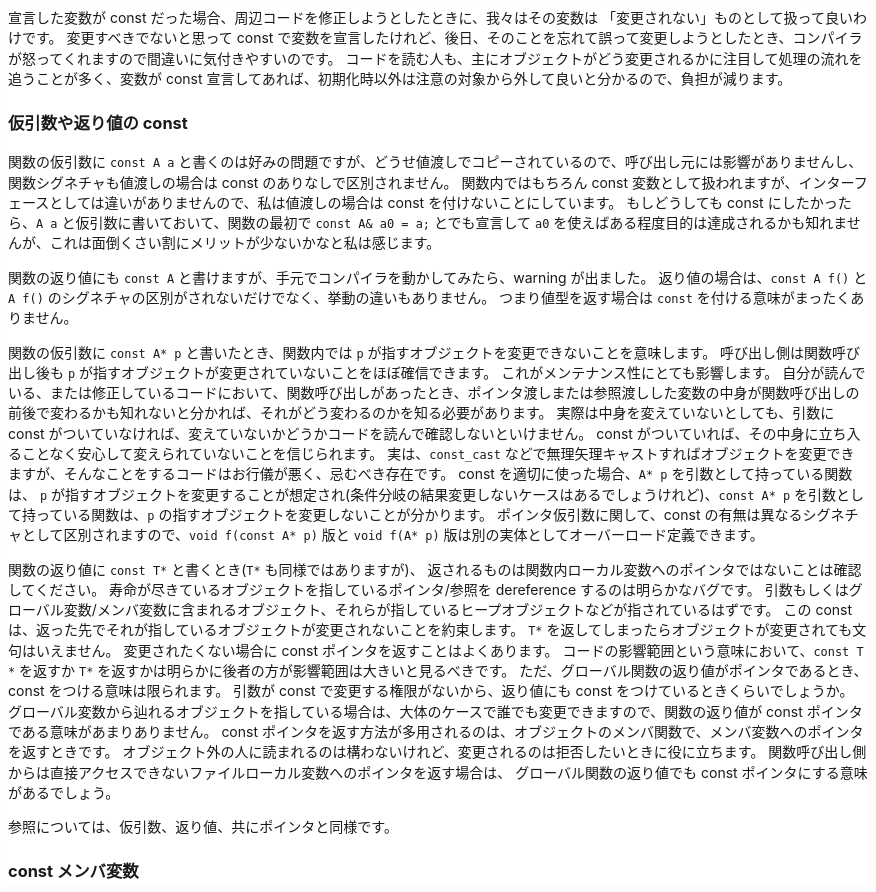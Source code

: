 宣言した変数が const だった場合、周辺コードを修正しようとしたときに、我々はその変数は
「変更されない」ものとして扱って良いわけです。
変更すべきでないと思って const で変数を宣言したけれど、後日、そのことを忘れて誤って変更しようとしたとき、コンパイラが怒ってくれますので間違いに気付きやすいのです。
コードを読む人も、主にオブジェクトがどう変更されるかに注目して処理の流れを追うことが多く、変数が const 宣言してあれば、初期化時以外は注意の対象から外して良いと分かるので、負担が減ります。


<a name="function-parameter-return-value-const"></a>
### 仮引数や返り値の const

関数の仮引数に `const A a` と書くのは好みの問題ですが、どうせ値渡しでコピーされているので、呼び出し元には影響がありませんし、関数シグネチャも値渡しの場合は const のありなしで区別されません。
関数内ではもちろん const 変数として扱われますが、インターフェースとしては違いがありませんので、私は値渡しの場合は const を付けないことにしています。
もしどうしても const にしたかったら、`A a` と仮引数に書いておいて、関数の最初で `const A& a0 = a;` とでも宣言して `a0` を使えばある程度目的は達成されるかも知れませんが、これは面倒くさい割にメリットが少ないかなと私は感じます。

関数の返り値にも `const A` と書けますが、手元でコンパイラを動かしてみたら、warning が出ました。
返り値の場合は、`const A f()` と `A f()` のシグネチャの区別がされないだけでなく、挙動の違いもありません。
つまり値型を返す場合は `const` を付ける意味がまったくありません。


関数の仮引数に `const A* p` と書いたとき、関数内では `p` が指すオブジェクトを変更できないことを意味します。
呼び出し側は関数呼び出し後も `p` が指すオブジェクトが変更されていないことをほぼ確信できます。
これがメンテナンス性にとても影響します。
自分が読んでいる、または修正しているコードにおいて、関数呼び出しがあったとき、ポインタ渡しまたは参照渡しした変数の中身が関数呼び出しの前後で変わるかも知れないと分かれば、それがどう変わるのかを知る必要があります。
実際は中身を変えていないとしても、引数に const がついていなければ、変えていないかどうかコードを読んで確認しないといけません。
const がついていれば、その中身に立ち入ることなく安心して変えられていないことを信じられます。
実は、`const_cast` などで無理矢理キャストすればオブジェクトを変更できますが、そんなことをするコードはお行儀が悪く、忌むべき存在です。
const を適切に使った場合、`A* p` を引数として持っている関数は、 `p` が指すオブジェクトを変更することが想定され(条件分岐の結果変更しないケースはあるでしょうけれど)、`const A* p` を引数として持っている関数は、`p` の指すオブジェクトを変更しないことが分かります。
ポインタ仮引数に関して、const の有無は異なるシグネチャとして区別されますので、`void f(const A* p)` 版と `void f(A* p)` 版は別の実体としてオーバーロード定義できます。


関数の返り値に `const T*` と書くとき(`T*` も同様ではありますが)、
返されるものは関数内ローカル変数へのポインタではないことは確認してください。
寿命が尽きているオブジェクトを指しているポインタ/参照を dereference するのは明らかなバグです。
引数もしくはグローバル変数/メンバ変数に含まれるオブジェクト、それらが指しているヒープオブジェクトなどが指されているはずです。
この const は、返った先でそれが指しているオブジェクトが変更されないことを約束します。
`T*` を返してしまったらオブジェクトが変更されても文句はいえません。
変更されたくない場合に const ポインタを返すことはよくあります。
コードの影響範囲という意味において、`const T*` を返すか `T*` を返すかは明らかに後者の方が影響範囲は大きいと見るべきです。
ただ、グローバル関数の返り値がポインタであるとき、const をつける意味は限られます。
引数が const で変更する権限がないから、返り値にも const をつけているときくらいでしょうか。
グローバル変数から辿れるオブジェクトを指している場合は、大体のケースで誰でも変更できますので、関数の返り値が const ポインタである意味があまりありません。
const ポインタを返す方法が多用されるのは、オブジェクトのメンバ関数で、メンバ変数へのポインタを返すときです。
オブジェクト外の人に読まれるのは構わないけれど、変更されるのは拒否したいときに役に立ちます。
関数呼び出し側からは直接アクセスできないファイルローカル変数へのポインタを返す場合は、
グローバル関数の返り値でも const ポインタにする意味があるでしょう。

参照については、仮引数、返り値、共にポインタと同様です。


### const メンバ変数
